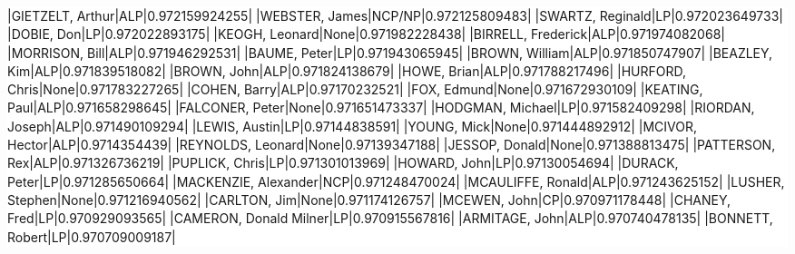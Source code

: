 |GIETZELT, Arthur|ALP|0.972159924255|
|WEBSTER, James|NCP/NP|0.972125809483|
|SWARTZ, Reginald|LP|0.972023649733|
|DOBIE, Don|LP|0.972022893175|
|KEOGH, Leonard|None|0.971982228438|
|BIRRELL, Frederick|ALP|0.971974082068|
|MORRISON, Bill|ALP|0.971946292531|
|BAUME, Peter|LP|0.971943065945|
|BROWN, William|ALP|0.971850747907|
|BEAZLEY, Kim|ALP|0.971839518082|
|BROWN, John|ALP|0.971824138679|
|HOWE, Brian|ALP|0.971788217496|
|HURFORD, Chris|None|0.971783227265|
|COHEN, Barry|ALP|0.97170232521|
|FOX, Edmund|None|0.971672930109|
|KEATING, Paul|ALP|0.971658298645|
|FALCONER, Peter|None|0.971651473337|
|HODGMAN, Michael|LP|0.971582409298|
|RIORDAN, Joseph|ALP|0.971490109294|
|LEWIS, Austin|LP|0.97144838591|
|YOUNG, Mick|None|0.971444892912|
|MCIVOR, Hector|ALP|0.9714354439|
|REYNOLDS, Leonard|None|0.97139347188|
|JESSOP, Donald|None|0.971388813475|
|PATTERSON, Rex|ALP|0.971326736219|
|PUPLICK, Chris|LP|0.971301013969|
|HOWARD, John|LP|0.97130054694|
|DURACK, Peter|LP|0.971285650664|
|MACKENZIE, Alexander|NCP|0.971248470024|
|MCAULIFFE, Ronald|ALP|0.971243625152|
|LUSHER, Stephen|None|0.971216940562|
|CARLTON, Jim|None|0.971174126757|
|MCEWEN, John|CP|0.970971178448|
|CHANEY, Fred|LP|0.970929093565|
|CAMERON, Donald Milner|LP|0.970915567816|
|ARMITAGE, John|ALP|0.970740478135|
|BONNETT, Robert|LP|0.970709009187|